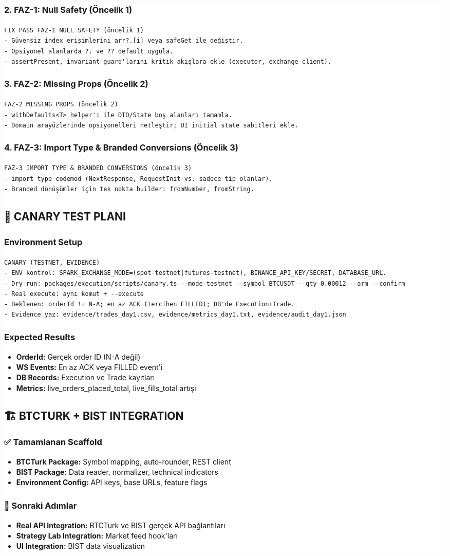 ### 2. FAZ-1: Null Safety (Öncelik 1)
```
FIX PASS FAZ-1 NULL SAFETY (öncelik 1)
- Güvensiz index erişimlerini arr?.[i] veya safeGet ile değiştir.
- Opsiyonel alanlarda ?. ve ?? default uygula.
- assertPresent, invariant guard'larını kritik akışlara ekle (executor, exchange client).
```

### 3. FAZ-2: Missing Props (Öncelik 2)
```
FAZ-2 MISSING PROPS (öncelik 2)
- withDefaults<T> helper'ı ile DTO/State boş alanları tamamla.
- Domain arayüzlerinde opsiyonelleri netleştir; UI initial state sabitleri ekle.
```

### 4. FAZ-3: Import Type & Branded Conversions (Öncelik 3)
```
FAZ-3 IMPORT TYPE & BRANDED CONVERSIONS (öncelik 3)
- import type codemod (NextResponse, RequestInit vs. sadece tip olanlar).
- Branded dönüşümler için tek nokta builder: fromNumber, fromString.
```

## 🧪 CANARY TEST PLANI

### Environment Setup
```
CANARY (TESTNET, EVIDENCE)
- ENV kontrol: SPARK_EXCHANGE_MODE=(spot-testnet|futures-testnet), BINANCE_API_KEY/SECRET, DATABASE_URL.
- Dry-run: packages/execution/scripts/canary.ts --mode testnet --symbol BTCUSDT --qty 0.00012 --arm --confirm
- Real execute: aynı komut + --execute
- Beklenen: orderId != N-A; en az ACK (tercihen FILLED); DB'de Execution+Trade.
- Evidence yaz: evidence/trades_day1.csv, evidence/metrics_day1.txt, evidence/audit_day1.json
```

### Expected Results
- **OrderId:** Gerçek order ID (N-A değil)
- **WS Events:** En az ACK veya FILLED event'i
- **DB Records:** Execution ve Trade kayıtları
- **Metrics:** live_orders_placed_total, live_fills_total artışı

## 🏗️ BTCTURK + BIST INTEGRATION

### ✅ Tamamlanan Scaffold
- **BTCTurk Package:** Symbol mapping, auto-rounder, REST client
- **BIST Package:** Data reader, normalizer, technical indicators
- **Environment Config:** API keys, base URLs, feature flags

### 🔄 Sonraki Adımlar
- **Real API Integration:** BTCTurk ve BIST gerçek API bağlantıları
- **Strategy Lab Integration:** Market feed hook'ları
- **UI Integration:** BIST data visualization
